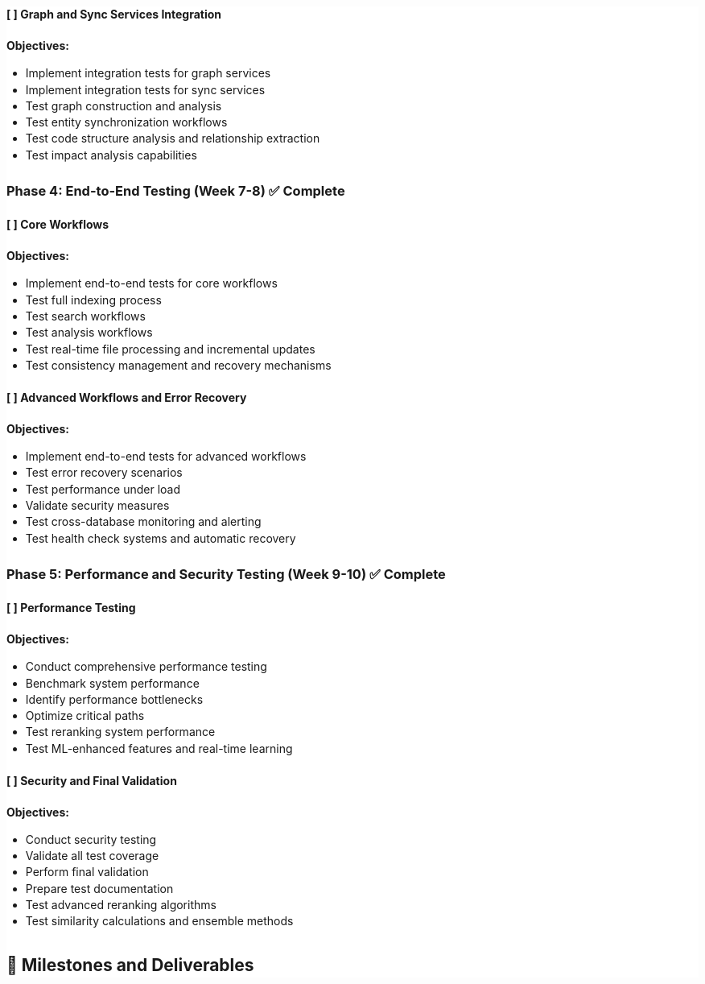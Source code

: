 #### [ ] Graph and Sync Services Integration
**Objectives:**
- Implement integration tests for graph services
- Implement integration tests for sync services
- Test graph construction and analysis
- Test entity synchronization workflows
- Test code structure analysis and relationship extraction
- Test impact analysis capabilities

### Phase 4: End-to-End Testing (Week 7-8) ✅ Complete

#### [ ] Core Workflows
**Objectives:**
- Implement end-to-end tests for core workflows
- Test full indexing process
- Test search workflows
- Test analysis workflows
- Test real-time file processing and incremental updates
- Test consistency management and recovery mechanisms

#### [ ] Advanced Workflows and Error Recovery
**Objectives:**
- Implement end-to-end tests for advanced workflows
- Test error recovery scenarios
- Test performance under load
- Validate security measures
- Test cross-database monitoring and alerting
- Test health check systems and automatic recovery

### Phase 5: Performance and Security Testing (Week 9-10) ✅ Complete

#### [ ] Performance Testing
**Objectives:**
- Conduct comprehensive performance testing
- Benchmark system performance
- Identify performance bottlenecks
- Optimize critical paths
- Test reranking system performance
- Test ML-enhanced features and real-time learning

#### [ ] Security and Final Validation
**Objectives:**
- Conduct security testing
- Validate all test coverage
- Perform final validation
- Prepare test documentation
- Test advanced reranking algorithms
- Test similarity calculations and ensemble methods

## 🎯 Milestones and Deliverables
